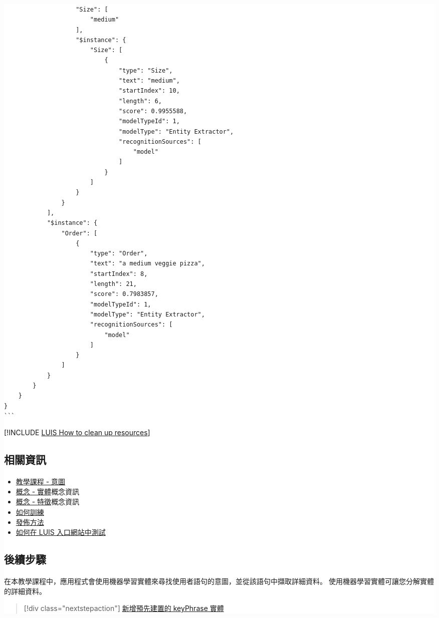                         "Size": [
                            "medium"
                        ],
                        "$instance": {
                            "Size": [
                                {
                                    "type": "Size",
                                    "text": "medium",
                                    "startIndex": 10,
                                    "length": 6,
                                    "score": 0.9955588,
                                    "modelTypeId": 1,
                                    "modelType": "Entity Extractor",
                                    "recognitionSources": [
                                        "model"
                                    ]
                                }
                            ]
                        }
                    }
                ],
                "$instance": {
                    "Order": [
                        {
                            "type": "Order",
                            "text": "a medium veggie pizza",
                            "startIndex": 8,
                            "length": 21,
                            "score": 0.7983857,
                            "modelTypeId": 1,
                            "modelType": "Entity Extractor",
                            "recognitionSources": [
                                "model"
                            ]
                        }
                    ]
                }
            }
        }
    }    
    ```
    

[!INCLUDE [LUIS How to clean up resources](includes/quickstart-tutorial-cleanup-resources.md)]

## <a name="related-information"></a>相關資訊

* [教學課程 - 意圖](luis-quickstart-intents-only.md)
* [概念 - 實體](luis-concept-entity-types.md)概念資訊
* [概念 - 特徵](luis-concept-feature.md)概念資訊
* [如何訓練](luis-how-to-train.md)
* [發佈方法](luis-how-to-publish-app.md)
* [如何在 LUIS 入口網站中測試](luis-interactive-test.md)

## <a name="next-steps"></a>後續步驟

在本教學課程中，應用程式會使用機器學習實體來尋找使用者語句的意圖，並從該語句中擷取詳細資料。 使用機器學習實體可讓您分解實體的詳細資料。  

> [!div class="nextstepaction"]
> [新增預先建置的 keyPhrase 實體](luis-quickstart-intent-and-key-phrase.md)

